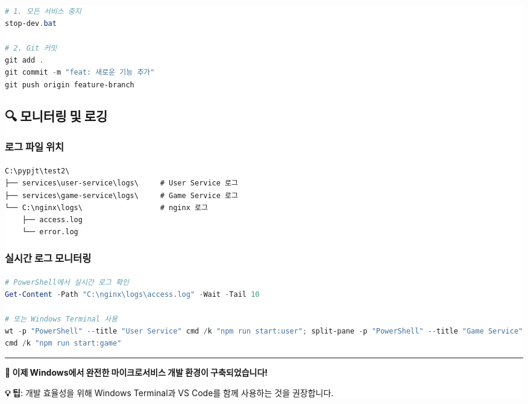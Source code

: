```powershell
# 1. 모든 서비스 중지
stop-dev.bat

# 2. Git 커밋
git add .
git commit -m "feat: 새로운 기능 추가"
git push origin feature-branch
```

## 🔍 모니터링 및 로깅

### 로그 파일 위치

```
C:\pypjt\test2\
├── services\user-service\logs\     # User Service 로그
├── services\game-service\logs\     # Game Service 로그
└── C:\nginx\logs\                  # nginx 로그
    ├── access.log
    └── error.log
```

### 실시간 로그 모니터링

```powershell
# PowerShell에서 실시간 로그 확인
Get-Content -Path "C:\nginx\logs\access.log" -Wait -Tail 10

# 또는 Windows Terminal 사용
wt -p "PowerShell" --title "User Service" cmd /k "npm run start:user"; split-pane -p "PowerShell" --title "Game Service" cmd /k "npm run start:game"
```

---

**🎯 이제 Windows에서 완전한 마이크로서비스 개발 환경이 구축되었습니다!**

**💡 팁**: 개발 효율성을 위해 Windows Terminal과 VS Code를 함께 사용하는 것을 권장합니다. 